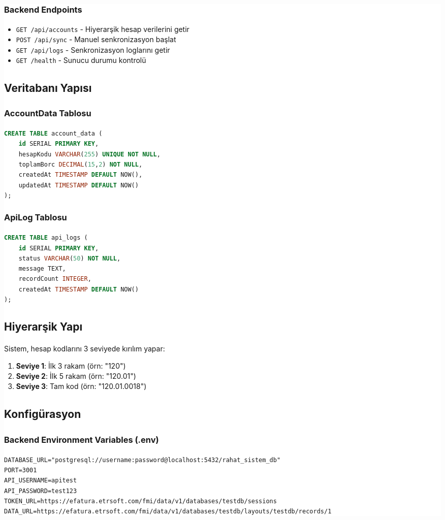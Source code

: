 ### Backend Endpoints

- `GET /api/accounts` - Hiyerarşik hesap verilerini getir
- `POST /api/sync` - Manuel senkronizasyon başlat
- `GET /api/logs` - Senkronizasyon loglarını getir
- `GET /health` - Sunucu durumu kontrolü

## Veritabanı Yapısı

### AccountData Tablosu
```sql
CREATE TABLE account_data (
    id SERIAL PRIMARY KEY,
    hesapKodu VARCHAR(255) UNIQUE NOT NULL,
    toplamBorc DECIMAL(15,2) NOT NULL,
    createdAt TIMESTAMP DEFAULT NOW(),
    updatedAt TIMESTAMP DEFAULT NOW()
);
```

### ApiLog Tablosu
```sql
CREATE TABLE api_logs (
    id SERIAL PRIMARY KEY,
    status VARCHAR(50) NOT NULL,
    message TEXT,
    recordCount INTEGER,
    createdAt TIMESTAMP DEFAULT NOW()
);
```

## Hiyerarşik Yapı

Sistem, hesap kodlarını 3 seviyede kırılım yapar:

1. **Seviye 1**: İlk 3 rakam (örn: "120")
2. **Seviye 2**: İlk 5 rakam (örn: "120.01")
3. **Seviye 3**: Tam kod (örn: "120.01.0018")

## Konfigürasyon

### Backend Environment Variables (.env)

```env
DATABASE_URL="postgresql://username:password@localhost:5432/rahat_sistem_db"
PORT=3001
API_USERNAME=apitest
API_PASSWORD=test123
TOKEN_URL=https://efatura.etrsoft.com/fmi/data/v1/databases/testdb/sessions
DATA_URL=https://efatura.etrsoft.com/fmi/data/v1/databases/testdb/layouts/testdb/records/1
```
